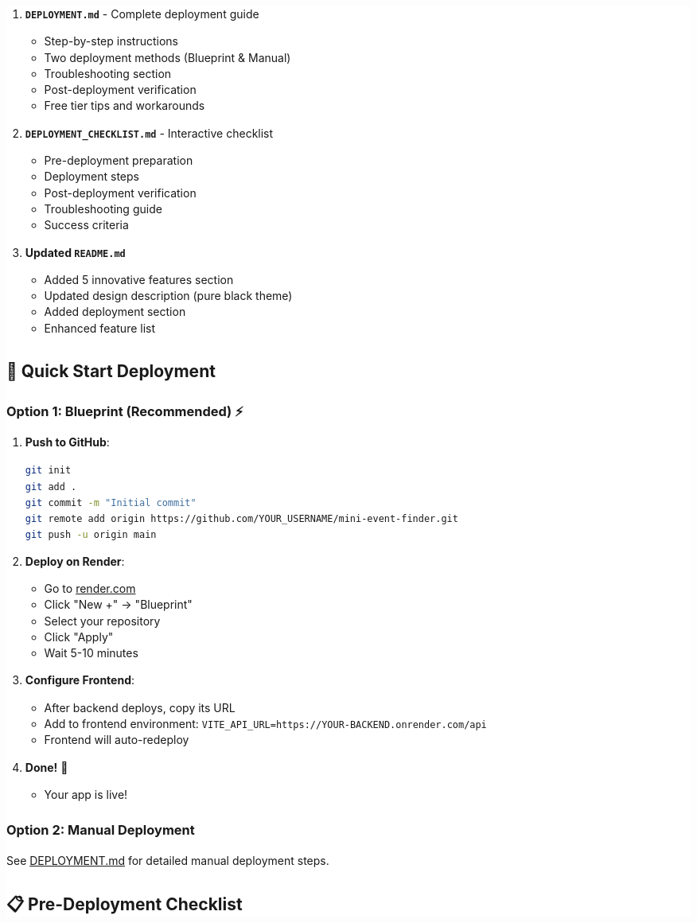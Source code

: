 1. **`DEPLOYMENT.md`** - Complete deployment guide
   - Step-by-step instructions
   - Two deployment methods (Blueprint & Manual)
   - Troubleshooting section
   - Post-deployment verification
   - Free tier tips and workarounds

2. **`DEPLOYMENT_CHECKLIST.md`** - Interactive checklist
   - Pre-deployment preparation
   - Deployment steps
   - Post-deployment verification
   - Troubleshooting guide
   - Success criteria

3. **Updated `README.md`**
   - Added 5 innovative features section
   - Updated design description (pure black theme)
   - Added deployment section
   - Enhanced feature list

## 🚀 Quick Start Deployment

### Option 1: Blueprint (Recommended) ⚡

1. **Push to GitHub**:
   ```bash
   git init
   git add .
   git commit -m "Initial commit"
   git remote add origin https://github.com/YOUR_USERNAME/mini-event-finder.git
   git push -u origin main
   ```

2. **Deploy on Render**:
   - Go to [render.com](https://render.com)
   - Click "New +" → "Blueprint"
   - Select your repository
   - Click "Apply"
   - Wait 5-10 minutes

3. **Configure Frontend**:
   - After backend deploys, copy its URL
   - Add to frontend environment: `VITE_API_URL=https://YOUR-BACKEND.onrender.com/api`
   - Frontend will auto-redeploy

4. **Done!** 🎉
   - Your app is live!

### Option 2: Manual Deployment

See [DEPLOYMENT.md](DEPLOYMENT.md) for detailed manual deployment steps.

## 📋 Pre-Deployment Checklist
